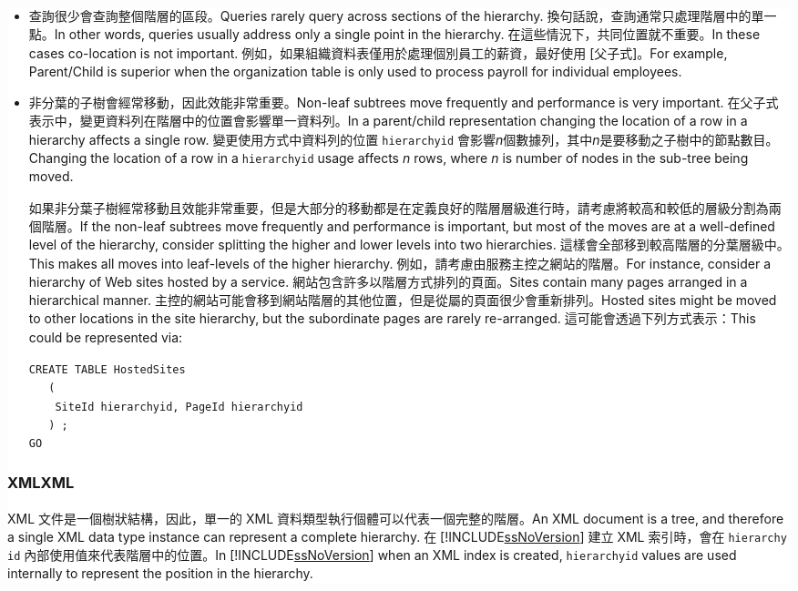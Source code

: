 -   <span data-ttu-id="0add2-160">查詢很少會查詢整個階層的區段。</span><span class="sxs-lookup"><span data-stu-id="0add2-160">Queries rarely query across sections of the hierarchy.</span></span> <span data-ttu-id="0add2-161">換句話說，查詢通常只處理階層中的單一點。</span><span class="sxs-lookup"><span data-stu-id="0add2-161">In other words, queries usually address only a single point in the hierarchy.</span></span> <span data-ttu-id="0add2-162">在這些情況下，共同位置就不重要。</span><span class="sxs-lookup"><span data-stu-id="0add2-162">In these cases co-location is not important.</span></span> <span data-ttu-id="0add2-163">例如，如果組織資料表僅用於處理個別員工的薪資，最好使用 [父子式]。</span><span class="sxs-lookup"><span data-stu-id="0add2-163">For example, Parent/Child is superior when the organization table is only used to process payroll for individual employees.</span></span>  
  
-   <span data-ttu-id="0add2-164">非分葉的子樹會經常移動，因此效能非常重要。</span><span class="sxs-lookup"><span data-stu-id="0add2-164">Non-leaf subtrees move frequently and performance is very important.</span></span> <span data-ttu-id="0add2-165">在父子式表示中，變更資料列在階層中的位置會影響單一資料列。</span><span class="sxs-lookup"><span data-stu-id="0add2-165">In a parent/child representation changing the location of a row in a hierarchy affects a single row.</span></span> <span data-ttu-id="0add2-166">變更使用方式中資料列的位置 `hierarchyid` 會影響*n*個數據列，其中*n*是要移動之子樹中的節點數目。</span><span class="sxs-lookup"><span data-stu-id="0add2-166">Changing the location of a row in a `hierarchyid` usage affects *n* rows, where *n* is number of nodes in the sub-tree being moved.</span></span>  
  
     <span data-ttu-id="0add2-167">如果非分葉子樹經常移動且效能非常重要，但是大部分的移動都是在定義良好的階層層級進行時，請考慮將較高和較低的層級分割為兩個階層。</span><span class="sxs-lookup"><span data-stu-id="0add2-167">If the non-leaf subtrees move frequently and performance is important, but most of the moves are at a well-defined level of the hierarchy, consider splitting the higher and lower levels into two hierarchies.</span></span> <span data-ttu-id="0add2-168">這樣會全部移到較高階層的分葉層級中。</span><span class="sxs-lookup"><span data-stu-id="0add2-168">This makes all moves into leaf-levels of the higher hierarchy.</span></span> <span data-ttu-id="0add2-169">例如，請考慮由服務主控之網站的階層。</span><span class="sxs-lookup"><span data-stu-id="0add2-169">For instance, consider a hierarchy of Web sites hosted by a service.</span></span> <span data-ttu-id="0add2-170">網站包含許多以階層方式排列的頁面。</span><span class="sxs-lookup"><span data-stu-id="0add2-170">Sites contain many pages arranged in a hierarchical manner.</span></span> <span data-ttu-id="0add2-171">主控的網站可能會移到網站階層的其他位置，但是從屬的頁面很少會重新排列。</span><span class="sxs-lookup"><span data-stu-id="0add2-171">Hosted sites might be moved to other locations in the site hierarchy, but the subordinate pages are rarely re-arranged.</span></span> <span data-ttu-id="0add2-172">這可能會透過下列方式表示：</span><span class="sxs-lookup"><span data-stu-id="0add2-172">This could be represented via:</span></span>  
  
    ```  
    CREATE TABLE HostedSites   
       (  
        SiteId hierarchyid, PageId hierarchyid  
       ) ;  
    GO  
    ```  
  
  
### <a name="xml"></a><span data-ttu-id="0add2-173">XML</span><span class="sxs-lookup"><span data-stu-id="0add2-173">XML</span></span>  
 <span data-ttu-id="0add2-174">XML 文件是一個樹狀結構，因此，單一的 XML 資料類型執行個體可以代表一個完整的階層。</span><span class="sxs-lookup"><span data-stu-id="0add2-174">An XML document is a tree, and therefore a single XML data type instance can represent a complete hierarchy.</span></span> <span data-ttu-id="0add2-175">在 [!INCLUDE[ssNoVersion](../includes/ssnoversion-md.md)] 建立 XML 索引時，會在 `hierarchyid` 內部使用值來代表階層中的位置。</span><span class="sxs-lookup"><span data-stu-id="0add2-175">In [!INCLUDE[ssNoVersion](../includes/ssnoversion-md.md)] when an XML index is created, `hierarchyid` values are used internally to represent the position in the hierarchy.</span></span>  
  